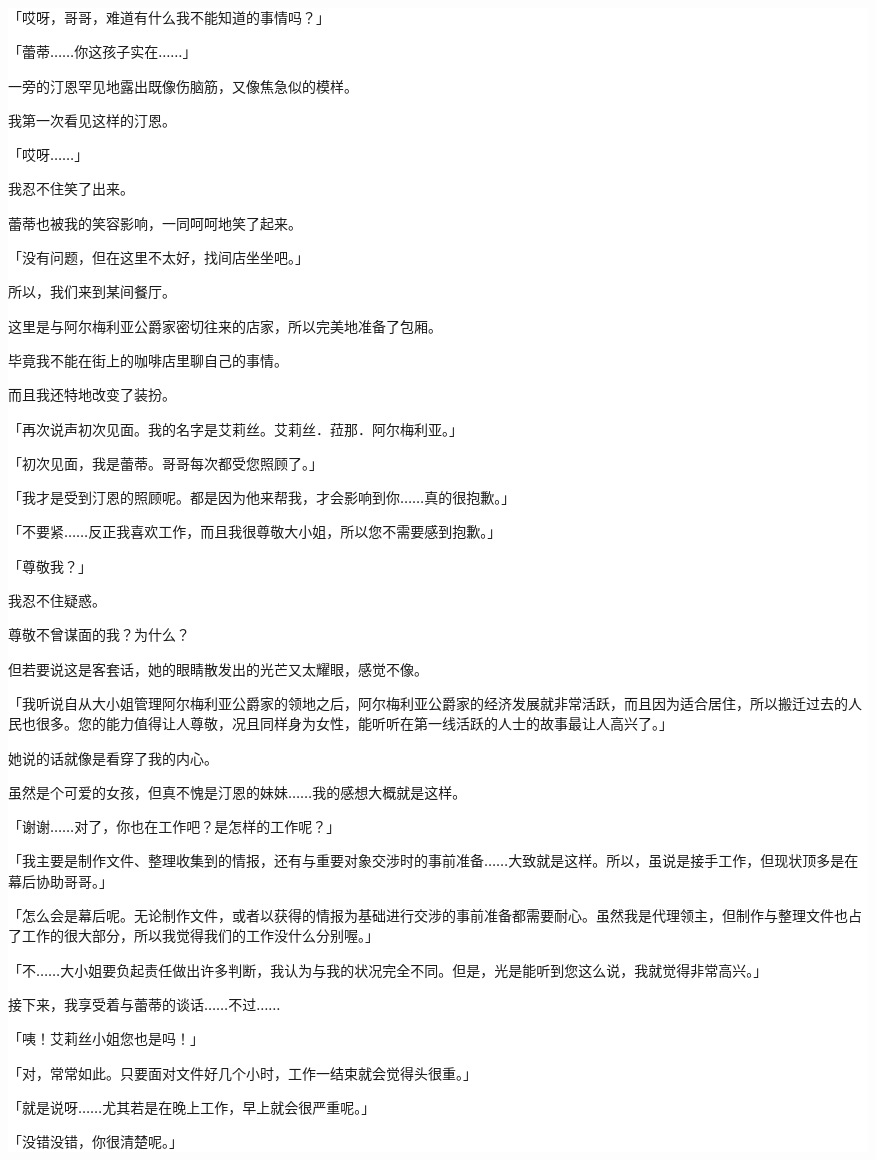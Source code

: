 「哎呀，哥哥，难道有什么我不能知道的事情吗？」

「蕾蒂……你这孩子实在……」

一旁的汀恩罕见地露出既像伤脑筋，又像焦急似的模样。

我第一次看见这样的汀恩。

「哎呀……」

我忍不住笑了出来。

蕾蒂也被我的笑容影响，一同呵呵地笑了起来。

「没有问题，但在这里不太好，找间店坐坐吧。」

所以，我们来到某间餐厅。

这里是与阿尔梅利亚公爵家密切往来的店家，所以完美地准备了包厢。

毕竟我不能在街上的咖啡店里聊自己的事情。

而且我还特地改变了装扮。

「再次说声初次见面。我的名字是艾莉丝。艾莉丝．菈那．阿尔梅利亚。」

「初次见面，我是蕾蒂。哥哥每次都受您照顾了。」

「我才是受到汀恩的照顾呢。都是因为他来帮我，才会影响到你……真的很抱歉。」

「不要紧……反正我喜欢工作，而且我很尊敬大小姐，所以您不需要感到抱歉。」

「尊敬我？」

我忍不住疑惑。

尊敬不曾谋面的我？为什么？

但若要说这是客套话，她的眼睛散发出的光芒又太耀眼，感觉不像。

「我听说自从大小姐管理阿尔梅利亚公爵家的领地之后，阿尔梅利亚公爵家的经济发展就非常活跃，而且因为适合居住，所以搬迁过去的人民也很多。您的能力值得让人尊敬，况且同样身为女性，能听听在第一线活跃的人士的故事最让人高兴了。」

她说的话就像是看穿了我的内心。

虽然是个可爱的女孩，但真不愧是汀恩的妹妹……我的感想大概就是这样。

「谢谢……对了，你也在工作吧？是怎样的工作呢？」

「我主要是制作文件、整理收集到的情报，还有与重要对象交涉时的事前准备……大致就是这样。所以，虽说是接手工作，但现状顶多是在幕后协助哥哥。」

「怎么会是幕后呢。无论制作文件，或者以获得的情报为基础进行交涉的事前准备都需要耐心。虽然我是代理领主，但制作与整理文件也占了工作的很大部分，所以我觉得我们的工作没什么分别喔。」

「不……大小姐要负起责任做出许多判断，我认为与我的状况完全不同。但是，光是能听到您这么说，我就觉得非常高兴。」

接下来，我享受着与蕾蒂的谈话……不过……

「咦！艾莉丝小姐您也是吗！」

「对，常常如此。只要面对文件好几个小时，工作一结束就会觉得头很重。」

「就是说呀……尤其若是在晚上工作，早上就会很严重呢。」

「没错没错，你很清楚呢。」
